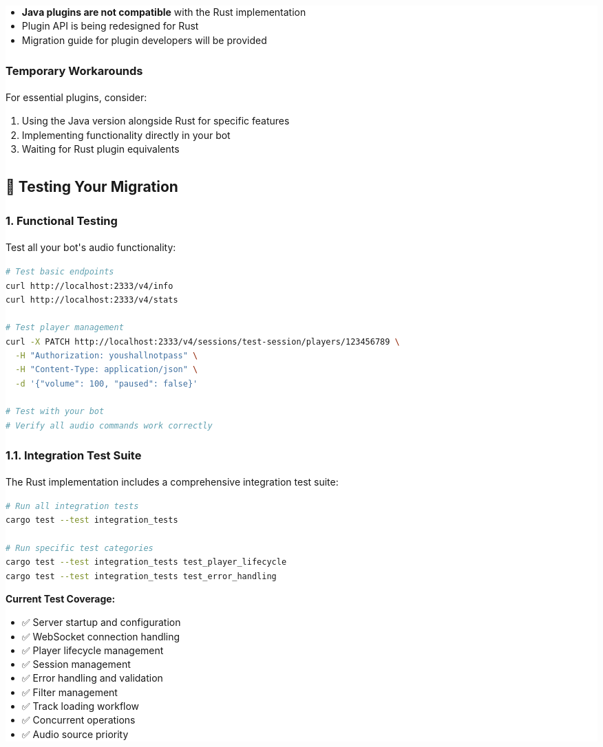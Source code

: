- **Java plugins are not compatible** with the Rust implementation
- Plugin API is being redesigned for Rust
- Migration guide for plugin developers will be provided

### Temporary Workarounds

For essential plugins, consider:
1. Using the Java version alongside Rust for specific features
2. Implementing functionality directly in your bot
3. Waiting for Rust plugin equivalents

## 🧪 Testing Your Migration

### 1. Functional Testing

Test all your bot's audio functionality:

```bash
# Test basic endpoints
curl http://localhost:2333/v4/info
curl http://localhost:2333/v4/stats

# Test player management
curl -X PATCH http://localhost:2333/v4/sessions/test-session/players/123456789 \
  -H "Authorization: youshallnotpass" \
  -H "Content-Type: application/json" \
  -d '{"volume": 100, "paused": false}'

# Test with your bot
# Verify all audio commands work correctly
```

### 1.1. Integration Test Suite

The Rust implementation includes a comprehensive integration test suite:

```bash
# Run all integration tests
cargo test --test integration_tests

# Run specific test categories
cargo test --test integration_tests test_player_lifecycle
cargo test --test integration_tests test_error_handling
```

**Current Test Coverage:**
- ✅ Server startup and configuration
- ✅ WebSocket connection handling
- ✅ Player lifecycle management
- ✅ Session management
- ✅ Error handling and validation
- ✅ Filter management
- ✅ Track loading workflow
- ✅ Concurrent operations
- ✅ Audio source priority
